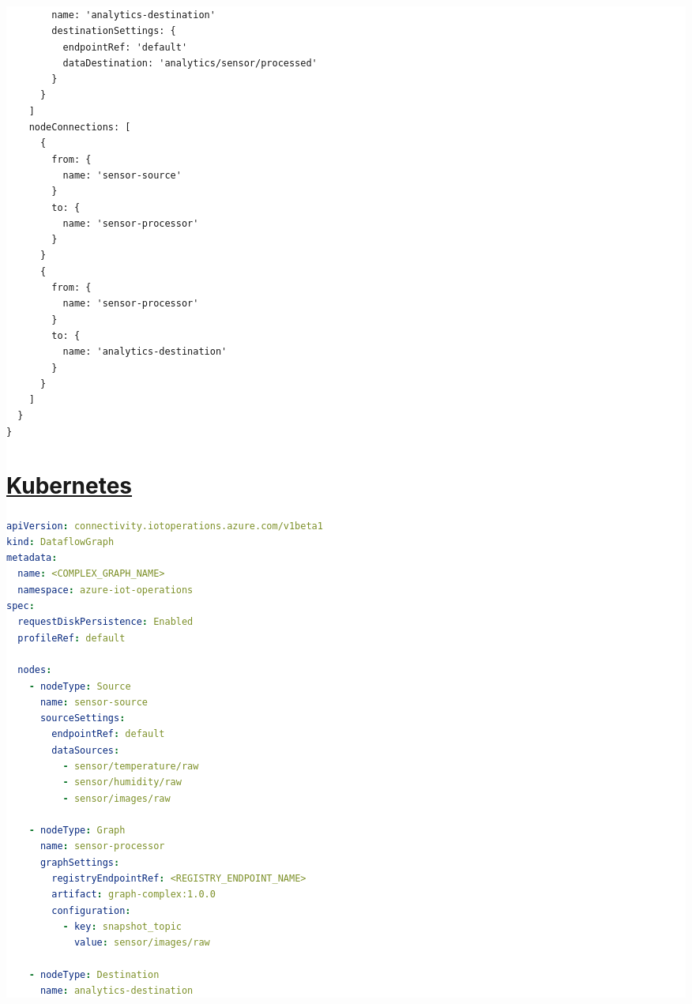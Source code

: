 ```bicep
        name: 'analytics-destination'
        destinationSettings: {
          endpointRef: 'default'
          dataDestination: 'analytics/sensor/processed'
        }
      }
    ]
    nodeConnections: [
      {
        from: {
          name: 'sensor-source'
        }
        to: {
          name: 'sensor-processor'
        }
      }
      {
        from: {
          name: 'sensor-processor'
        }
        to: {
          name: 'analytics-destination'
        }
      }
    ]
  }
}
```

# [Kubernetes](#tab/kubernetes)

```yaml
apiVersion: connectivity.iotoperations.azure.com/v1beta1
kind: DataflowGraph
metadata:
  name: <COMPLEX_GRAPH_NAME>
  namespace: azure-iot-operations
spec:
  requestDiskPersistence: Enabled
  profileRef: default

  nodes:
    - nodeType: Source
      name: sensor-source
      sourceSettings:
        endpointRef: default
        dataSources:
          - sensor/temperature/raw
          - sensor/humidity/raw
          - sensor/images/raw

    - nodeType: Graph
      name: sensor-processor
      graphSettings:
        registryEndpointRef: <REGISTRY_ENDPOINT_NAME>
        artifact: graph-complex:1.0.0
        configuration:
          - key: snapshot_topic
            value: sensor/images/raw

    - nodeType: Destination
      name: analytics-destination
```